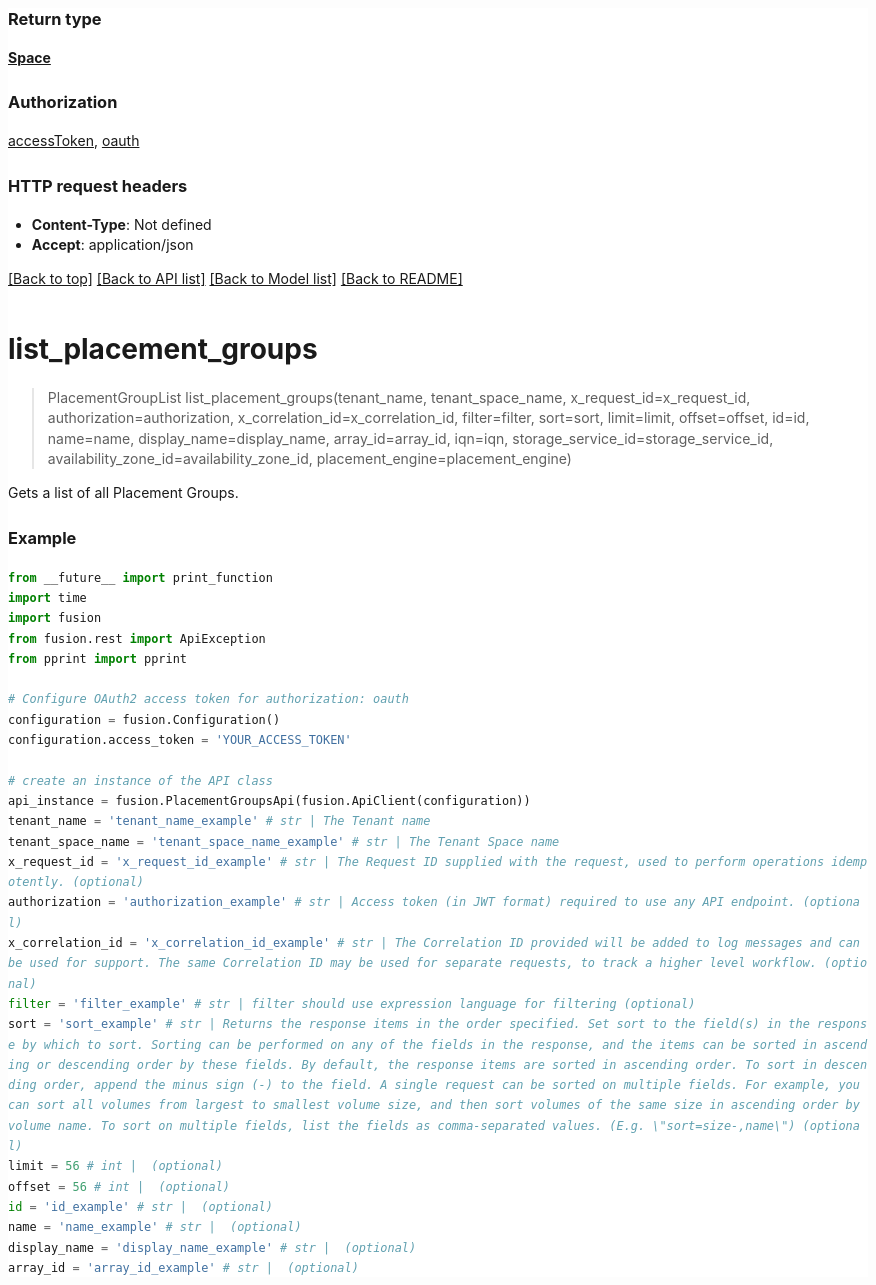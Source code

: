 ### Return type

[**Space**](Space.md)

### Authorization

[accessToken](../README.md#accessToken), [oauth](../README.md#oauth)

### HTTP request headers

 - **Content-Type**: Not defined
 - **Accept**: application/json

[[Back to top]](#) [[Back to API list]](../README.md#documentation-for-api-endpoints) [[Back to Model list]](../README.md#documentation-for-models) [[Back to README]](../README.md)

# **list_placement_groups**
> PlacementGroupList list_placement_groups(tenant_name, tenant_space_name, x_request_id=x_request_id, authorization=authorization, x_correlation_id=x_correlation_id, filter=filter, sort=sort, limit=limit, offset=offset, id=id, name=name, display_name=display_name, array_id=array_id, iqn=iqn, storage_service_id=storage_service_id, availability_zone_id=availability_zone_id, placement_engine=placement_engine)

Gets a list of all Placement Groups.

### Example
```python
from __future__ import print_function
import time
import fusion
from fusion.rest import ApiException
from pprint import pprint

# Configure OAuth2 access token for authorization: oauth
configuration = fusion.Configuration()
configuration.access_token = 'YOUR_ACCESS_TOKEN'

# create an instance of the API class
api_instance = fusion.PlacementGroupsApi(fusion.ApiClient(configuration))
tenant_name = 'tenant_name_example' # str | The Tenant name
tenant_space_name = 'tenant_space_name_example' # str | The Tenant Space name
x_request_id = 'x_request_id_example' # str | The Request ID supplied with the request, used to perform operations idempotently. (optional)
authorization = 'authorization_example' # str | Access token (in JWT format) required to use any API endpoint. (optional)
x_correlation_id = 'x_correlation_id_example' # str | The Correlation ID provided will be added to log messages and can be used for support. The same Correlation ID may be used for separate requests, to track a higher level workflow. (optional)
filter = 'filter_example' # str | filter should use expression language for filtering (optional)
sort = 'sort_example' # str | Returns the response items in the order specified. Set sort to the field(s) in the response by which to sort. Sorting can be performed on any of the fields in the response, and the items can be sorted in ascending or descending order by these fields. By default, the response items are sorted in ascending order. To sort in descending order, append the minus sign (-) to the field. A single request can be sorted on multiple fields. For example, you can sort all volumes from largest to smallest volume size, and then sort volumes of the same size in ascending order by volume name. To sort on multiple fields, list the fields as comma-separated values. (E.g. \"sort=size-,name\") (optional)
limit = 56 # int |  (optional)
offset = 56 # int |  (optional)
id = 'id_example' # str |  (optional)
name = 'name_example' # str |  (optional)
display_name = 'display_name_example' # str |  (optional)
array_id = 'array_id_example' # str |  (optional)
```